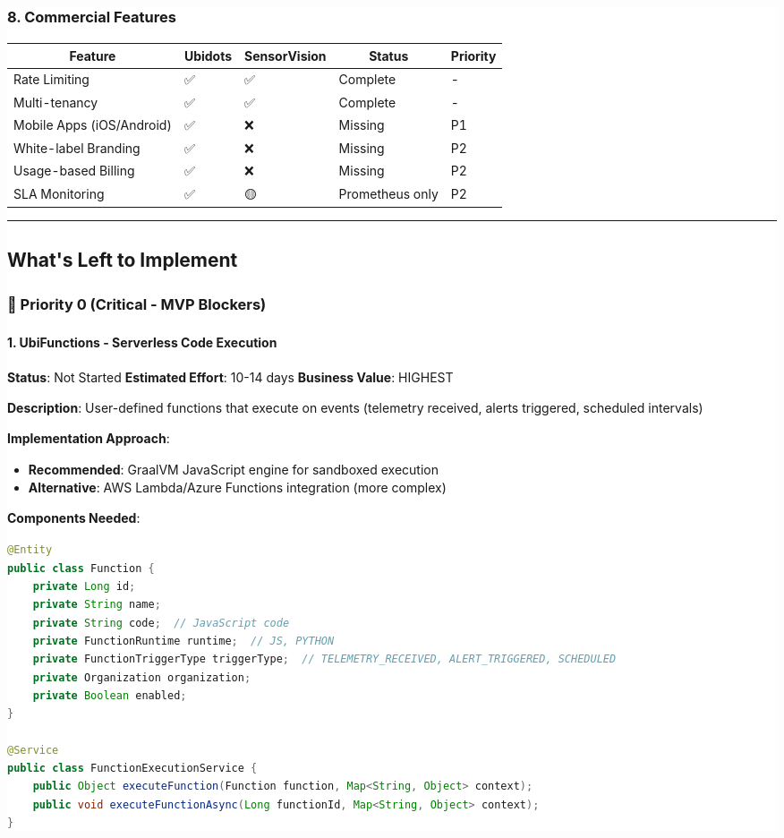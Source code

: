 ### 8. Commercial Features

| Feature | Ubidots | SensorVision | Status | Priority |
|---------|---------|--------------|--------|----------|
| Rate Limiting | ✅ | ✅ | Complete | - |
| Multi-tenancy | ✅ | ✅ | Complete | - |
| Mobile Apps (iOS/Android) | ✅ | ❌ | Missing | P1 |
| White-label Branding | ✅ | ❌ | Missing | P2 |
| Usage-based Billing | ✅ | ❌ | Missing | P2 |
| SLA Monitoring | ✅ | 🟡 | Prometheus only | P2 |

---

## What's Left to Implement

### 🔴 Priority 0 (Critical - MVP Blockers)

#### 1. UbiFunctions - Serverless Code Execution
**Status**: Not Started
**Estimated Effort**: 10-14 days
**Business Value**: HIGHEST

**Description**: User-defined functions that execute on events (telemetry received, alerts triggered, scheduled intervals)

**Implementation Approach**:
- **Recommended**: GraalVM JavaScript engine for sandboxed execution
- **Alternative**: AWS Lambda/Azure Functions integration (more complex)

**Components Needed**:
```java
@Entity
public class Function {
    private Long id;
    private String name;
    private String code;  // JavaScript code
    private FunctionRuntime runtime;  // JS, PYTHON
    private FunctionTriggerType triggerType;  // TELEMETRY_RECEIVED, ALERT_TRIGGERED, SCHEDULED
    private Organization organization;
    private Boolean enabled;
}

@Service
public class FunctionExecutionService {
    public Object executeFunction(Function function, Map<String, Object> context);
    public void executeFunctionAsync(Long functionId, Map<String, Object> context);
}
```
